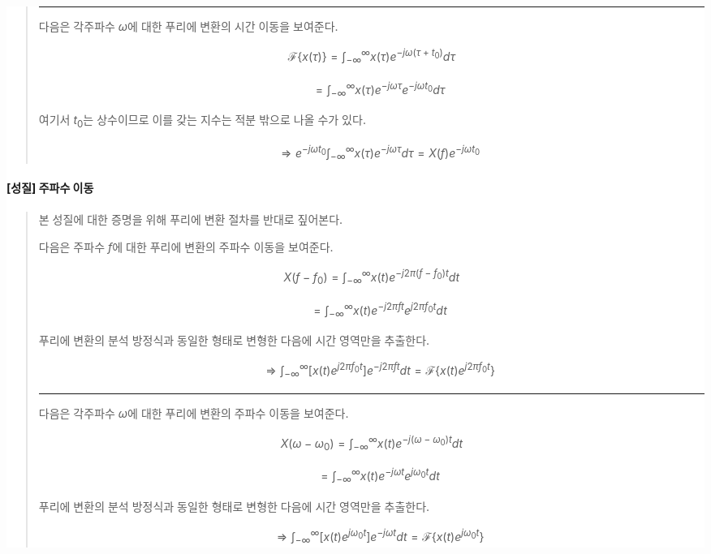 > ----
> 
> 다음은 각주파수 $\omega$에 대한 푸리에 변환의 시간 이동을 보여준다.
>
> $$
> \mathcal{F}\left\{ x(\tau) \right\} = \int_{-\infty}^{\infty}{x(\tau)e^{-j\omega\left(\tau+t_0\right)}d\tau}
> $$
>
> $$
> \quad = \int_{-\infty}^{\infty}{x(\tau)e^{-j\omega\tau}e^{-j\omega t_0}d\tau}
> $$
>
> 여기서 $t_0$는 상수이므로 이를 갖는 지수는 적분 밖으로 나올 수가 있다.
>
> $$
> \quad \Rightarrow e^{-j\omega t_0}\int_{-\infty}^{\infty}{x(\tau)e^{-j\omega\tau}d\tau} = X(f)e^{-j\omega t_0}
> $$

#### [성질] 주파수 이동

> 본 성질에 대한 증명을 위해 푸리에 변환 절차를 반대로 짚어본다.
>
> 다음은 주파수 $f$에 대한 푸리에 변환의 주파수 이동을 보여준다.
>
> $$
> X(f - f_0) = \int_{-\infty}^{\infty}{x(t)e^{-j2\pi \left(f - f_0\right)t}dt}
> $$
>
> $$
> \quad = \int_{-\infty}^{\infty}{x(t)e^{-j2\pi ft}e^{j2\pi f_0t}dt}
> $$
>
> 푸리에 변환의 분석 방정식과 동일한 형태로 변형한 다음에 시간 영역만을 추출한다.
>
> $$
> \quad \Rightarrow \int_{-\infty}^{\infty}{\left[ x(t) e^{j2\pi f_0t}\right] e^{-j2\pi ft}dt} = \mathcal{F}\left\{ x(t) e^{j2\pi f_0t} \right\}
> $$
>
> ----
> 
> 다음은 각주파수 $\omega$에 대한 푸리에 변환의 주파수 이동을 보여준다.
>
> $$
> X(\omega - \omega_0) = \int_{-\infty}^{\infty}{x(t)e^{-j\left(\omega - \omega_0\right)t}dt}
> $$
>
> $$
> \quad = \int_{-\infty}^{\infty}{x(t)e^{-j\omega t}e^{j\omega_0t}dt}
> $$
>
> 푸리에 변환의 분석 방정식과 동일한 형태로 변형한 다음에 시간 영역만을 추출한다.
>
> $$
> \quad \Rightarrow \int_{-\infty}^{\infty}{\left[ x(t) e^{j\omega_0t}\right] e^{-j\omega t}dt} = \mathcal{F}\left\{ x(t) e^{j\omega_0t} \right\}
> $$
